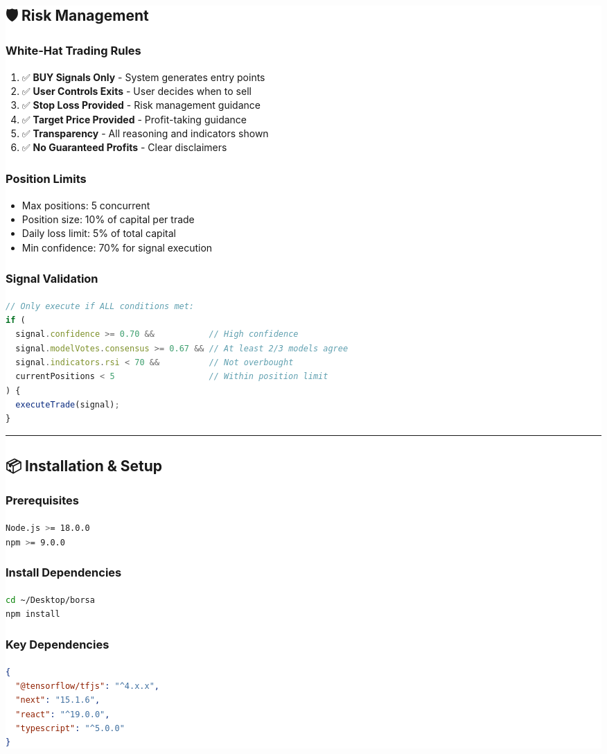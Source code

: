 
## 🛡️ Risk Management

### White-Hat Trading Rules
1. ✅ **BUY Signals Only** - System generates entry points
2. ✅ **User Controls Exits** - User decides when to sell
3. ✅ **Stop Loss Provided** - Risk management guidance
4. ✅ **Target Price Provided** - Profit-taking guidance
5. ✅ **Transparency** - All reasoning and indicators shown
6. ✅ **No Guaranteed Profits** - Clear disclaimers

### Position Limits
- Max positions: 5 concurrent
- Position size: 10% of capital per trade
- Daily loss limit: 5% of total capital
- Min confidence: 70% for signal execution

### Signal Validation
```typescript
// Only execute if ALL conditions met:
if (
  signal.confidence >= 0.70 &&           // High confidence
  signal.modelVotes.consensus >= 0.67 && // At least 2/3 models agree
  signal.indicators.rsi < 70 &&          // Not overbought
  currentPositions < 5                   // Within position limit
) {
  executeTrade(signal);
}
```

---

## 📦 Installation & Setup

### Prerequisites
```bash
Node.js >= 18.0.0
npm >= 9.0.0
```

### Install Dependencies
```bash
cd ~/Desktop/borsa
npm install
```

### Key Dependencies
```json
{
  "@tensorflow/tfjs": "^4.x.x",
  "next": "15.1.6",
  "react": "^19.0.0",
  "typescript": "^5.0.0"
}
```
